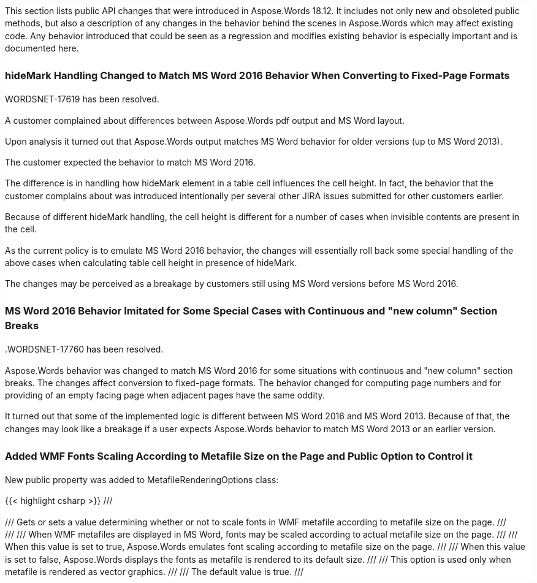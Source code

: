 This section lists public API changes that were introduced in Aspose.Words 18.12. It includes not only new and obsoleted public methods, but also a description of any changes in the behavior behind the scenes in Aspose.Words which may affect existing code. Any behavior introduced that could be seen as a regression and modifies existing behavior is especially important and is documented here.

### hideMark Handling Changed to Match MS Word 2016 Behavior When Converting to Fixed-Page Formats

WORDSNET-17619 has been resolved.

A customer complained about differences between Aspose.Words pdf output and MS Word layout.

Upon analysis it turned out that Aspose.Words output matches MS Word behavior for older versions (up to MS Word 2013).

The customer expected the behavior to match MS Word 2016.

The difference is in handling how hideMark element in a table cell influences the cell height. In fact, the behavior that the customer complains about was introduced intentionally per several other JIRA issues submitted for other customers earlier.


Because of different hideMark handling, the cell height is different for a number of cases when invisible contents are present in the cell.

As the current policy is to emulate MS Word 2016 behavior, the changes will essentially roll back some special handling of the above cases when calculating table cell height in presence of hideMark.

The changes may be perceived as a breakage by customers still using MS Word versions before MS Word 2016.

### MS Word 2016 Behavior Imitated for Some Special Cases with Continuous and "new column" Section Breaks

.WORDSNET-17760 has been resolved.

Aspose.Words behavior was changed to match MS Word 2016 for some situations with continuous and "new column" section breaks. The changes affect conversion to fixed-page formats. The behavior changed for computing page numbers and for providing of an empty facing page when adjacent pages have the same oddity.

It turned out that some of the implemented logic is different between MS Word 2016 and MS Word 2013. Because of that, the changes may look like a breakage if a user expects Aspose.Words behavior to match MS Word 2013 or an earlier version.


### Added WMF Fonts Scaling According to Metafile Size on the Page and Public Option to Control it

New public property was added to MetafileRenderingOptions class:

{{< highlight csharp >}}
/// <summary>
/// Gets or sets a value determining whether or not to scale fonts in WMF metafile according to metafile size on the page.
/// </summary>
/// <remarks>
/// When WMF metafiles are displayed in MS Word, fonts may be scaled according to actual metafile size on the page.
///
/// When this value is set to <c>true</c>, Aspose.Words emulates font scaling according to metafile size on the page.
///
/// When this value is set to <c>false</c>, Aspose.Words displays the fonts as metafile is rendered to its default size.
///
/// This option is used only when metafile is rendered as vector graphics.
///
/// The default value is <c>true</c>.
/// </remarks>